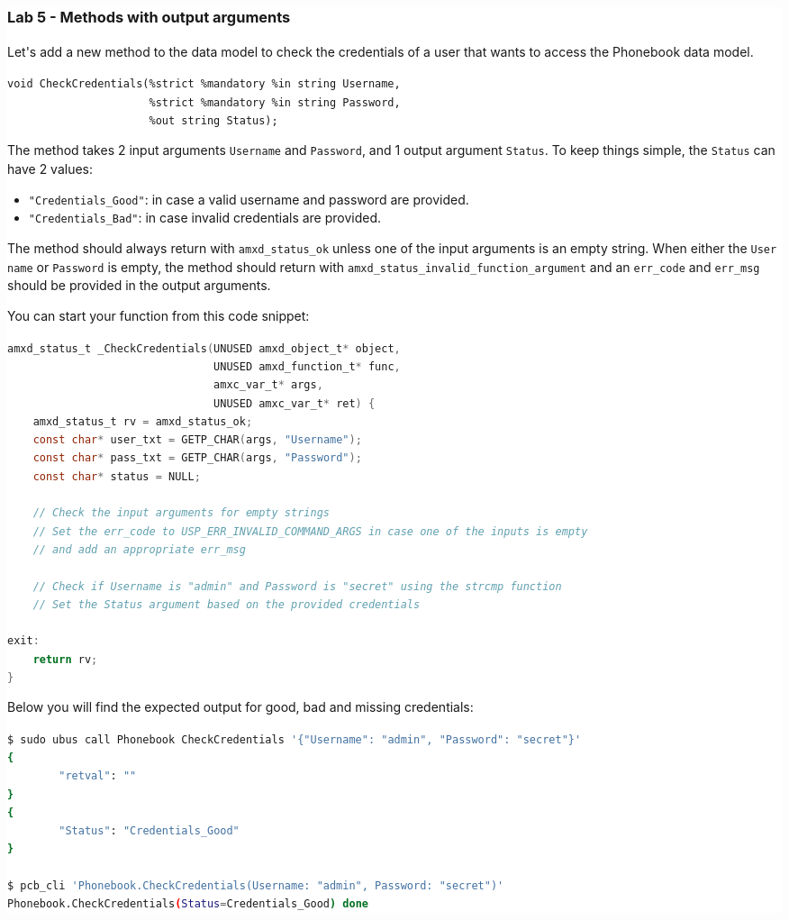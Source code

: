 ### Lab 5 - Methods with output arguments

Let's add a new method to the data model to check the credentials of a user that wants to access the Phonebook data model.

```
void CheckCredentials(%strict %mandatory %in string Username,
                      %strict %mandatory %in string Password,
                      %out string Status);
```

The method takes 2 input arguments `Username` and `Password`, and 1 output argument `Status`. To keep things simple, the `Status` can have 2 values:

- `"Credentials_Good"`: in case a valid username and password are provided.
- `"Credentials_Bad"`: in case invalid credentials are provided.

The method should always return with `amxd_status_ok` unless one of the input arguments is an empty string. When either the `Username` or `Password` is empty, the method should return with `amxd_status_invalid_function_argument` and an `err_code` and `err_msg` should be provided in the output arguments.

You can start your function from this code snippet:

```C
amxd_status_t _CheckCredentials(UNUSED amxd_object_t* object,
                                UNUSED amxd_function_t* func,
                                amxc_var_t* args,
                                UNUSED amxc_var_t* ret) {
    amxd_status_t rv = amxd_status_ok;
    const char* user_txt = GETP_CHAR(args, "Username");
    const char* pass_txt = GETP_CHAR(args, "Password");
    const char* status = NULL;

    // Check the input arguments for empty strings
    // Set the err_code to USP_ERR_INVALID_COMMAND_ARGS in case one of the inputs is empty
    // and add an appropriate err_msg

    // Check if Username is "admin" and Password is "secret" using the strcmp function
    // Set the Status argument based on the provided credentials

exit:
    return rv;
}
```

Below you will find the expected output for good, bad and missing credentials:

```bash
$ sudo ubus call Phonebook CheckCredentials '{"Username": "admin", "Password": "secret"}'
{
        "retval": ""
}
{
        "Status": "Credentials_Good"
}

$ pcb_cli 'Phonebook.CheckCredentials(Username: "admin", Password: "secret")'
Phonebook.CheckCredentials(Status=Credentials_Good) done
```
